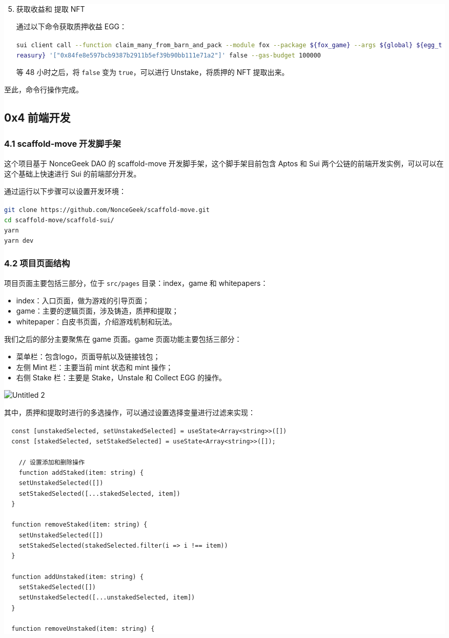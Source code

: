 5. 获取收益和 提取 NFT
    
    通过以下命令获取质押收益 EGG：
    
    ```bash
    sui client call --function claim_many_from_barn_and_pack --module fox --package ${fox_game} --args ${global} ${egg_treasury} '["0x84fe8e597bcb9387b2911b5ef39b90bb111e71a2"]' false --gas-budget 100000
    ```
    
    等 48 小时之后，将 `false` 变为 `true`，可以进行 Unstake，将质押的 NFT 提取出来。
    

至此，命令行操作完成。

## 0x4 前端开发

### 4.1 scaffold-move 开发脚手架

这个项目基于 NonceGeek DAO 的 scaffold-move 开发脚手架，这个脚手架目前包含 Aptos 和 Sui 两个公链的前端开发实例，可以可以在这个基础上快速进行 Sui 的前端部分开发。

通过运行以下步骤可以设置开发环境：

```bash
git clone https://github.com/NonceGeek/scaffold-move.git
cd scaffold-move/scaffold-sui/
yarn
yarn dev
```

### 4.2 项目页面结构

项目页面主要包括三部分，位于 `src/pages` 目录：index，game 和 whitepapers：

- index：入口页面，做为游戏的引导页面；
- game：主要的逻辑页面，涉及铸造，质押和提取；
- whitepaper：白皮书页面，介绍游戏机制和玩法。

我们之后的部分主要聚焦在 game 页面。game 页面功能主要包括三部分：

- 菜单栏：包含logo，页面导航以及链接钱包；
- 左侧 Mint 栏：主要当前 mint 状态和 mint 操作；
- 右侧 Stake 栏：主要是 Stake，Unstale 和 Collect EGG 的操作。

![Untitled 2](https://user-images.githubusercontent.com/3297411/215304399-47738ec4-8dc2-4063-9d1a-fa5ab05f963b.png)

其中，质押和提取时进行的多选操作，可以通过设置选择变量进行过滤来实现：

```tsx
  const [unstakedSelected, setUnstakedSelected] = useState<Array<string>>([])
  const [stakedSelected, setStakedSelected] = useState<Array<string>>([]);
    
    // 设置添加和删除操作
    function addStaked(item: string) {
    setUnstakedSelected([])
    setStakedSelected([...stakedSelected, item])
  }

  function removeStaked(item: string) {
    setUnstakedSelected([])
    setStakedSelected(stakedSelected.filter(i => i !== item))
  }

  function addUnstaked(item: string) {
    setStakedSelected([])
    setUnstakedSelected([...unstakedSelected, item])
  }

  function removeUnstaked(item: string) {
```